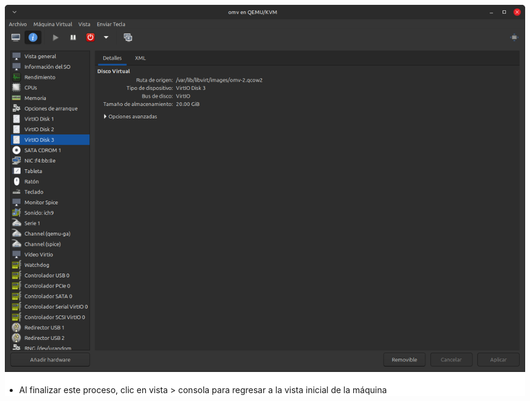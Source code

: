 ![](omv/32.png)

- Al finalizar este proceso, clic en vista > consola para regresar a la vista inicial de la máquina
